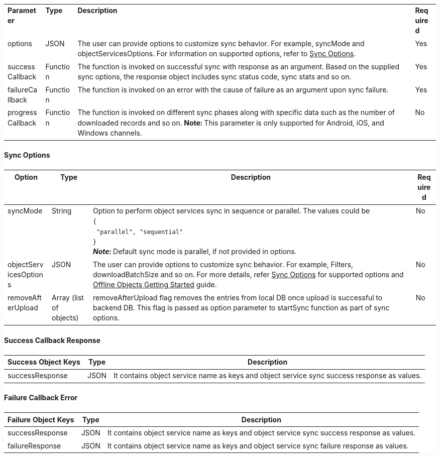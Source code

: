 <table style="mc-table-style: url]('Resources/TableStyles/Basic.css');margin-left: 0;margin-right: auto;width: 100%;" class="TableStyle-Basic" cellspacing="0"><colgroup><col class="TableStyle-Basic-Column-Column1"> <col class="TableStyle-Basic-Column-Column1" style="width: 64px;"> <col class="TableStyle-Basic-Column-Column1"> <col class="TableStyle-Basic-Column-Column1"></colgroup><tbody><tr class="TableStyle-Basic-Body-Body1"><td style="font-weight: bold;" class="TableStyle-Basic-BodyE-Column1-Body1">Parameter</td><td class="TableStyle-Basic-BodyE-Column1-Body1" style="font-weight: bold;">Type</td><td style="font-weight: bold;" class="TableStyle-Basic-BodyE-Column1-Body1">Description</td><td class="TableStyle-Basic-BodyD-Column1-Body1" style="font-weight: bold;">Required</td></tr><tr class="TableStyle-Basic-Body-Body1"><td style="font-weight: normal;" class="TableStyle-Basic-BodyE-Column1-Body1">options</td><td class="TableStyle-Basic-BodyE-Column1-Body1" style="font-weight: normal;">JSON</td><td style="font-weight: normal;" class="TableStyle-Basic-BodyE-Column1-Body1">The user can provide options to customize sync behavior. For example, syncMode and objectServicesOptions. For information on supported options, refer to <a href="ObjectService_startSync.html#sync-options" class="selected">Sync Options</a>.</td><td class="TableStyle-Basic-BodyD-Column1-Body1" style="font-weight: normal;">Yes</td></tr><tr class="TableStyle-Basic-Body-Body1"><td class="TableStyle-Basic-BodyE-Column1-Body1">successCallback</td><td class="TableStyle-Basic-BodyE-Column1-Body1">Function</td><td class="TableStyle-Basic-BodyE-Column1-Body1">The function is invoked on successful sync with response as an argument. Based on the supplied sync options, the response object includes sync status code, sync stats and so on.</td><td class="TableStyle-Basic-BodyD-Column1-Body1">Yes</td></tr><tr class="TableStyle-Basic-Body-Body1"><td class="TableStyle-Basic-BodyE-Column1-Body1">failureCallback</td><td class="TableStyle-Basic-BodyE-Column1-Body1">Function</td><td class="TableStyle-Basic-BodyE-Column1-Body1">The function is invoked on an error with the cause of failure as an argument upon sync failure.</td><td class="TableStyle-Basic-BodyD-Column1-Body1" style="font-weight: normal;">Yes</td></tr><tr class="TableStyle-Basic-Body-Body1"><td class="TableStyle-Basic-BodyB-Column1-Body1">progressCallback</td><td class="TableStyle-Basic-BodyB-Column1-Body1">Function</td><td class="TableStyle-Basic-BodyB-Column1-Body1">The function is invoked on different sync phases along with specific data such as the number of downloaded records and so on. <b>Note:</b> This parameter is only supported for Android, iOS, and Windows channels.</td><td class="TableStyle-Basic-BodyA-Column1-Body1" style="font-weight: normal;">No</td></tr></tbody></table>

#### Sync Options

| Option                | Type   | Description                                                                                                                                                                                                                                                                                                                                                                                 | Required |
| --------------------- | ------ | ------------------------------------------------------------------------------------------------------------------------------------------------------------------------------------------------------------------------------------------------------------------------------------------------------------------------------------------------------------------------------------------- | -------- |
| syncMode              | String | Option to perform object services sync in sequence or parallel. The values could be <br> <code>{<br> "parallel", "sequential"<br>}</code> <br> **_Note:_** Default sync mode is parallel, if not provided in options.                                                                                                                                                                                                   | No       |
| objectServicesOptions | JSON   | The user can provide options to customize sync behavior. For example, Filters, downloadBatchSize and so on. For more details, refer [Sync Options](ObjectService_startSync.md#sync-options) for supported options and [Offline Objects Getting Started](../../../Foundry/offline_objects_gettingstarted/Content/Offline_Objects_Getting_Started.md) guide. | No       |
| removeAfterUpload | Array (list of objects)   | removeAfterUpload flag removes the entries from local DB once upload is successful to backend DB. This flag is passed as option parameter to startSync function as part of sync options. | No       |


#### Success Callback Response

| Success Object Keys | Type | Description                                                                                 |
| ------------------- | ---- | ------------------------------------------------------------------------------------------- |
| successResponse     | JSON | It contains object service name as keys and object service sync success response as values. |

#### Failure Callback Error

| Failure Object Keys | Type | Description                                                                                 |
| ------------------- | ---- | ------------------------------------------------------------------------------------------- |
| successResponse     | JSON | It contains object service name as keys and object service sync success response as values. |
| failureResponse     | JSON | It contains object service name as keys and object service sync failure response as values. |
